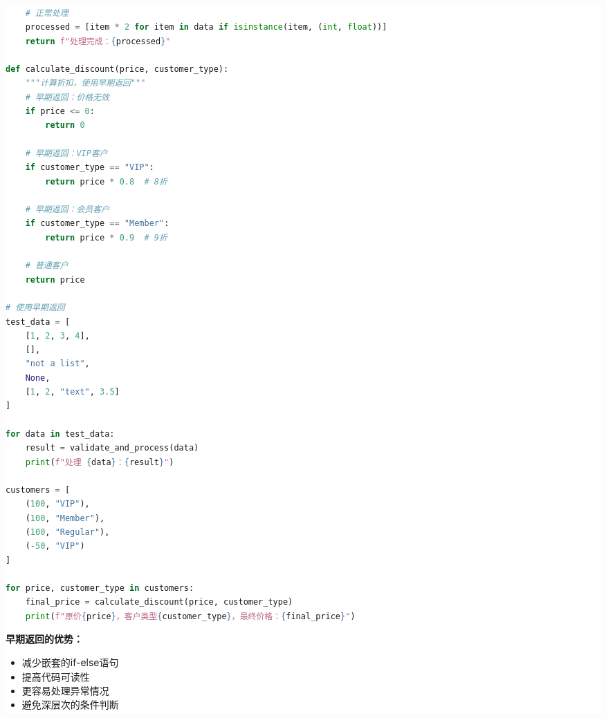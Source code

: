 ```python
    # 正常处理
    processed = [item * 2 for item in data if isinstance(item, (int, float))]
    return f"处理完成：{processed}"

def calculate_discount(price, customer_type):
    """计算折扣，使用早期返回"""
    # 早期返回：价格无效
    if price <= 0:
        return 0
    
    # 早期返回：VIP客户
    if customer_type == "VIP":
        return price * 0.8  # 8折
    
    # 早期返回：会员客户
    if customer_type == "Member":
        return price * 0.9  # 9折
    
    # 普通客户
    return price

# 使用早期返回
test_data = [
    [1, 2, 3, 4],
    [],
    "not a list",
    None,
    [1, 2, "text", 3.5]
]

for data in test_data:
    result = validate_and_process(data)
    print(f"处理 {data}：{result}")

customers = [
    (100, "VIP"),
    (100, "Member"),
    (100, "Regular"),
    (-50, "VIP")
]

for price, customer_type in customers:
    final_price = calculate_discount(price, customer_type)
    print(f"原价{price}，客户类型{customer_type}，最终价格：{final_price}")
```

**早期返回的优势：**
- 减少嵌套的if-else语句
- 提高代码可读性
- 更容易处理异常情况
- 避免深层次的条件判断
